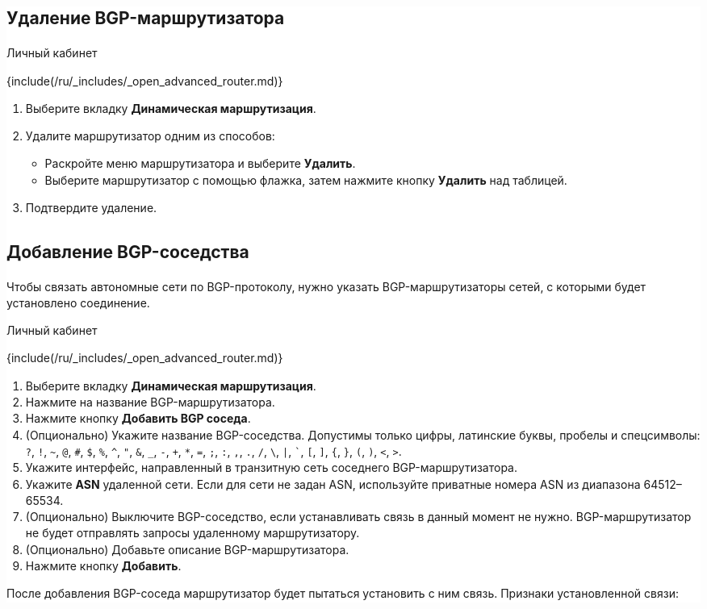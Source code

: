 </tabpanel>
</tabs>

## Удаление BGP-маршрутизатора

<tabs>
<tablist>
<tab>Личный кабинет</tab>
</tablist>
<tabpanel>

{include(/ru/_includes/_open_advanced_router.md)}

1. Выберите вкладку **Динамическая маршрутизация**.
1. Удалите маршрутизатор одним из способов:

   - Раскройте меню маршрутизатора и выберите **Удалить**.
   - Выберите маршрутизатор с помощью флажка, затем нажмите кнопку **Удалить** над таблицей.
1. Подтвердите удаление.

</tabpanel>
</tabs>

## Добавление BGP-соседства

Чтобы связать автономные сети по  BGP-протоколу, нужно указать BGP-маршрутизаторы сетей, с которыми будет установлено соединение.

<tabs>
<tablist>
<tab>Личный кабинет</tab>
</tablist>
<tabpanel>

{include(/ru/_includes/_open_advanced_router.md)}

1. Выберите вкладку **Динамическая маршрутизация**.
1. Нажмите на название BGP-маршрутизатора.
1. Нажмите кнопку **Добавить BGP соседа**.
1. (Опционально) Укажите название BGP-соседства. Допустимы только цифры, латинские буквы, пробелы и спецсимволы: `?`, `!`, `~`, `@`, `#`, `$`, `%`, `^`, `"`, `&`, `_`, `-`, `+`, `*`, `=`, `;`, `:`, `,`, `.`, `/`, `\`, `|`, `` ` ``, `[`, `]`, `{`, `}`, `(`, `)`, `<`, `>`.
1. Укажите интерфейс, направленный в транзитную сеть соседнего BGP-маршрутизатора.
1. Укажите **ASN** удаленной сети. Если для сети не задан ASN, используйте приватные номера ASN из диапазона 64512–65534.
1. (Опционально) Выключите BGP-соседство, если устанавливать связь в данный момент не нужно. BGP-маршрутизатор не будет отправлять запросы удаленному маршрутизатору.
1. (Опционально) Добавьте описание BGP-маршрутизатора.
1. Нажмите кнопку **Добавить**.

</tabpanel>
</tabs>

После добавления BGP-соседа маршрутизатор будет пытаться установить с ним связь. Признаки установленной связи:
